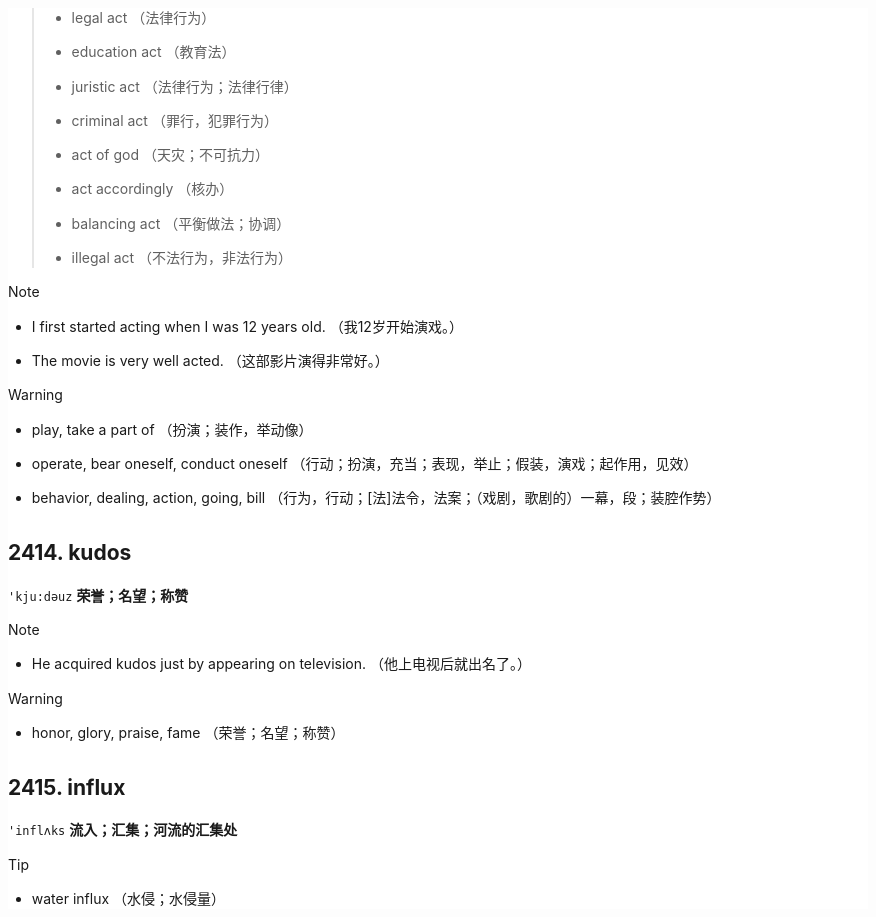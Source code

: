 >
> - legal act （法律行为）
>
> - education act （教育法）
>
> - juristic act （法律行为；法律行律）
>
> - criminal act （罪行，犯罪行为）
>
> - act of god （天灾；不可抗力）
>
> - act accordingly （核办）
>
> - balancing act （平衡做法；协调）
>
> - illegal act （不法行为，非法行为）
>

> [!NOTE]
>
> - I first started acting when I was 12 years old. （我12岁开始演戏。）
>
> - The movie is very well acted. （这部影片演得非常好。）
>

> [!WARNING]
>
> - play, take a part of （扮演；装作，举动像）
>
> - operate, bear oneself, conduct oneself （行动；扮演，充当；表现，举止；假装，演戏；起作用，见效）
>
> - behavior, dealing, action, going, bill （行为，行动；[法]法令，法案；（戏剧，歌剧的）一幕，段；装腔作势）
>

## 2414. kudos

`'kju:dəuz`  **荣誉；名望；称赞**

> [!NOTE]
>
> - He acquired kudos just by appearing on television. （他上电视后就出名了。）
>

> [!WARNING]
>
> - honor, glory, praise, fame （荣誉；名望；称赞）
>

## 2415. influx

`'inflʌks`  **流入；汇集；河流的汇集处**

> [!TIP]
>
> - water influx （水侵；水侵量）
>

